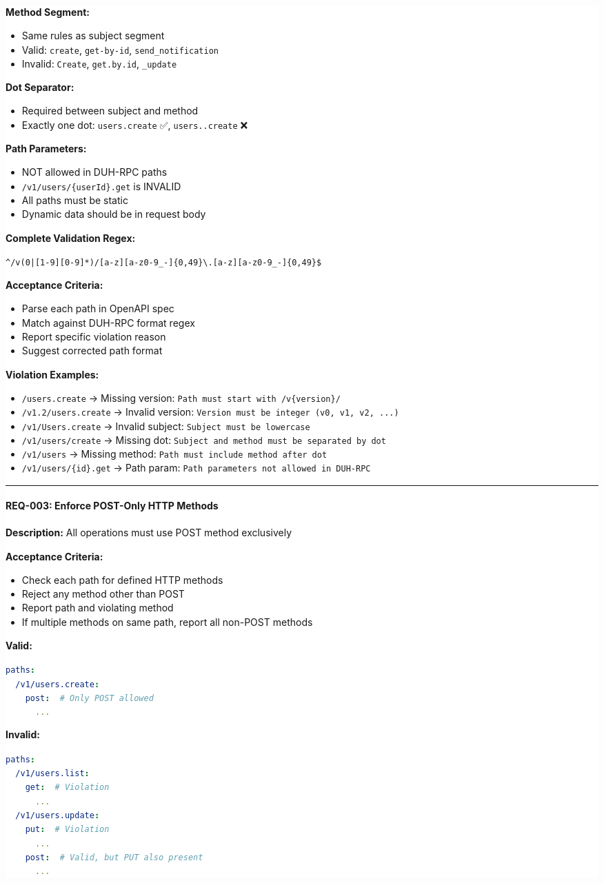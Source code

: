 **Method Segment:**
- Same rules as subject segment
- Valid: `create`, `get-by-id`, `send_notification`
- Invalid: `Create`, `get.by.id`, `_update`

**Dot Separator:**
- Required between subject and method
- Exactly one dot: `users.create` ✅, `users..create` ❌

**Path Parameters:**
- NOT allowed in DUH-RPC paths
- `/v1/users/{userId}.get` is INVALID
- All paths must be static
- Dynamic data should be in request body

**Complete Validation Regex:**
```regex
^/v(0|[1-9][0-9]*)/[a-z][a-z0-9_-]{0,49}\.[a-z][a-z0-9_-]{0,49}$
```

**Acceptance Criteria:**
- Parse each path in OpenAPI spec
- Match against DUH-RPC format regex
- Report specific violation reason
- Suggest corrected path format

**Violation Examples:**
- `/users.create` → Missing version: `Path must start with /v{version}/`
- `/v1.2/users.create` → Invalid version: `Version must be integer (v0, v1, v2, ...)`
- `/v1/Users.create` → Invalid subject: `Subject must be lowercase`
- `/v1/users/create` → Missing dot: `Subject and method must be separated by dot`
- `/v1/users` → Missing method: `Path must include method after dot`
- `/v1/users/{id}.get` → Path param: `Path parameters not allowed in DUH-RPC`

---

#### REQ-003: Enforce POST-Only HTTP Methods

**Description:** All operations must use POST method exclusively

**Acceptance Criteria:**
- Check each path for defined HTTP methods
- Reject any method other than POST
- Report path and violating method
- If multiple methods on same path, report all non-POST methods

**Valid:**
```yaml
paths:
  /v1/users.create:
    post:  # Only POST allowed
      ...
```

**Invalid:**
```yaml
paths:
  /v1/users.list:
    get:  # Violation
      ...
  /v1/users.update:
    put:  # Violation
      ...
    post:  # Valid, but PUT also present
      ...
```
